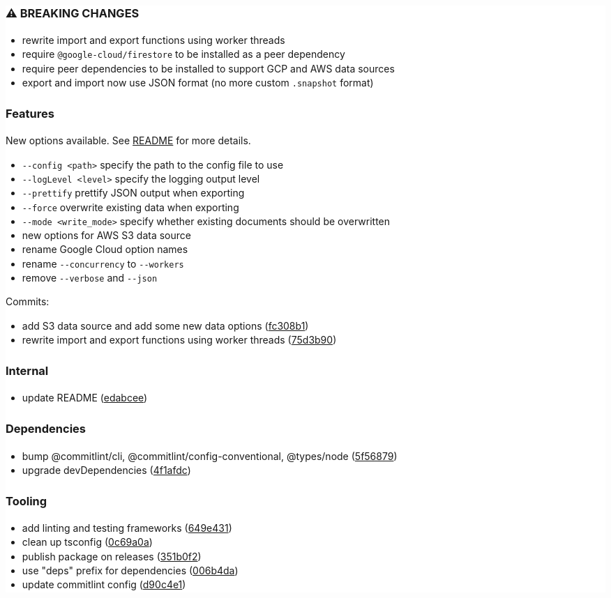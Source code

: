### ⚠ BREAKING CHANGES

* rewrite import and export functions using worker threads
* require `@google-cloud/firestore` to be installed as a peer dependency
* require peer dependencies to be installed to support GCP and AWS data sources
* export and import now use JSON format (no more custom `.snapshot` format)

### Features

New options available. See [README](README.md) for more details.

* `--config <path>` specify the path to the config file to use
* `--logLevel <level>` specify the logging output level
* `--prettify` prettify JSON output when exporting
* `--force` overwrite existing data when exporting
* `--mode <write_mode>` specify whether existing documents should be overwritten
* new options for AWS S3 data source
* rename Google Cloud option names
* rename `--concurrency` to `--workers`
* remove `--verbose` and `--json`

Commits:

* add S3 data source and add some new data options ([fc308b1](https://github.com/benyap/firestore-backfire/commit/fc308b191426e8f55c44bb03988846cd4fda6839))
* rewrite import and export functions using worker threads ([75d3b90](https://github.com/benyap/firestore-backfire/commit/75d3b9016abcf32868e4680ec04811e893bb5ff6))


### Internal

* update README ([edabcee](https://github.com/benyap/firestore-backfire/commit/edabcee19ecea83c4f9f6d2c293900f1eb84c4c2))


### Dependencies

* bump @commitlint/cli, @commitlint/config-conventional, @types/node ([5f56879](https://github.com/benyap/firestore-backfire/commit/5f568792840e1a7f33ff79f77da904f8b51ae71f))
* upgrade devDependencies ([4f1afdc](https://github.com/benyap/firestore-backfire/commit/4f1afdc1bc62c7424604dc63b97d0d1e949de2a7))


### Tooling

* add linting and testing frameworks ([649e431](https://github.com/benyap/firestore-backfire/commit/649e43153734787a3620a0913a3028aefa27b9bf))
* clean up tsconfig ([0c69a0a](https://github.com/benyap/firestore-backfire/commit/0c69a0a4b193935ffbd381c8c759123f96b6129f))
* publish package on releases ([351b0f2](https://github.com/benyap/firestore-backfire/commit/351b0f2fca745cc44e9ea4fe481636d2a31bf01f))
* use "deps" prefix for dependencies ([006b4da](https://github.com/benyap/firestore-backfire/commit/006b4da56f15a7bbe6782cd3049a9c6c327866ec))
* update commitlint config ([d90c4e1](https://github.com/benyap/firestore-backfire/commit/d90c4e1d7f1594fc65addb42f37f10582b73e76f))
